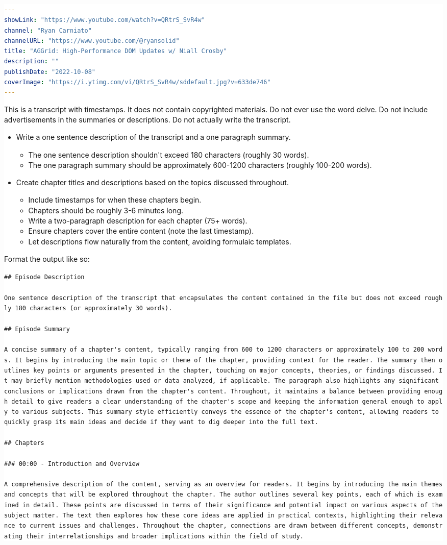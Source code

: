 ```yaml
---
showLink: "https://www.youtube.com/watch?v=QRtrS_SvR4w"
channel: "Ryan Carniato"
channelURL: "https://www.youtube.com/@ryansolid"
title: "AGGrid: High-Performance DOM Updates w/ Niall Crosby"
description: ""
publishDate: "2022-10-08"
coverImage: "https://i.ytimg.com/vi/QRtrS_SvR4w/sddefault.jpg?v=633de746"
---
```


This is a transcript with timestamps. It does not contain copyrighted materials. Do not ever use the word delve. Do not include advertisements in the summaries or descriptions. Do not actually write the transcript.

- Write a one sentence description of the transcript and a one paragraph summary.
  - The one sentence description shouldn't exceed 180 characters (roughly 30 words).
  - The one paragraph summary should be approximately 600-1200 characters (roughly 100-200 words).

- Create chapter titles and descriptions based on the topics discussed throughout.
  - Include timestamps for when these chapters begin.
  - Chapters should be roughly 3-6 minutes long.
  - Write a two-paragraph description for each chapter (75+ words).
  - Ensure chapters cover the entire content (note the last timestamp).
  - Let descriptions flow naturally from the content, avoiding formulaic templates.

Format the output like so:

    ## Episode Description

    One sentence description of the transcript that encapsulates the content contained in the file but does not exceed roughly 180 characters (or approximately 30 words).

    ## Episode Summary

    A concise summary of a chapter's content, typically ranging from 600 to 1200 characters or approximately 100 to 200 words. It begins by introducing the main topic or theme of the chapter, providing context for the reader. The summary then outlines key points or arguments presented in the chapter, touching on major concepts, theories, or findings discussed. It may briefly mention methodologies used or data analyzed, if applicable. The paragraph also highlights any significant conclusions or implications drawn from the chapter's content. Throughout, it maintains a balance between providing enough detail to give readers a clear understanding of the chapter's scope and keeping the information general enough to apply to various subjects. This summary style efficiently conveys the essence of the chapter's content, allowing readers to quickly grasp its main ideas and decide if they want to dig deeper into the full text.

    ## Chapters

    ### 00:00 - Introduction and Overview
      
    A comprehensive description of the content, serving as an overview for readers. It begins by introducing the main themes and concepts that will be explored throughout the chapter. The author outlines several key points, each of which is examined in detail. These points are discussed in terms of their significance and potential impact on various aspects of the subject matter. The text then explores how these core ideas are applied in practical contexts, highlighting their relevance to current issues and challenges. Throughout the chapter, connections are drawn between different concepts, demonstrating their interrelationships and broader implications within the field of study.
